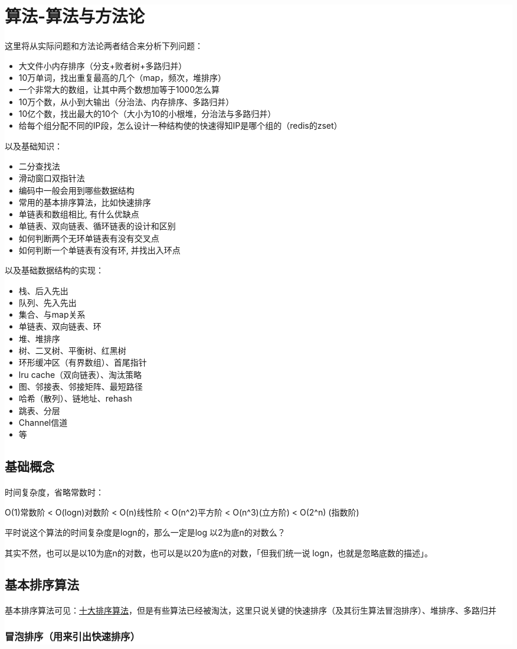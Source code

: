 # 算法-算法与方法论

这里将从实际问题和方法论两者结合来分析下列问题：
* 大文件小内存排序（分支+败者树+多路归并）
* 10万单词，找出重复最高的几个（map，频次，堆排序）
* 一个非常大的数组，让其中两个数想加等于1000怎么算
* 10万个数，从小到大输出（分治法、内存排序、多路归并）
* 10亿个数，找出最大的10个（大小为10的小根堆，分治法与多路归并）
* 给每个组分配不同的IP段，怎么设计一种结构使的快速得知IP是哪个组的（redis的zset）

以及基础知识：
* 二分查找法
* 滑动窗口双指针法
* 编码中一般会用到哪些数据结构
* 常用的基本排序算法，比如快速排序
* 单链表和数组相比, 有什么优缺点
* 单链表、双向链表、循环链表的设计和区别
* 如何判断两个无环单链表有没有交叉点
* 如何判断一个单链表有没有环, 并找出入环点

以及基础数据结构的实现：
* 栈、后入先出
* 队列、先入先出
* 集合、与map关系
* 单链表、双向链表、环
* 堆、堆排序
* 树、二叉树、平衡树、红黑树
* 环形缓冲区（有界数组）、首尾指针
* lru cache（双向链表）、淘汰策略
* 图、邻接表、邻接矩阵、最短路径
* 哈希（散列）、链地址、rehash
* 跳表、分层
* Channel信道
* 等

## 基础概念

时间复杂度，省略常数时：

O(1)常数阶 < O(logn)对数阶 < O(n)线性阶 < O(n^2)平方阶 < O(n^3)(立方阶) < O(2^n) (指数阶)

平时说这个算法的时间复杂度是logn的，那么一定是log 以2为底n的对数么？

其实不然，也可以是以10为底n的对数，也可以是以20为底n的对数，「但我们统一说 logn，也就是忽略底数的描述」。

## 基本排序算法

基本排序算法可见：[十大排序算法](https://zhuanlan.zhihu.com/p/42586566)，但是有些算法已经被淘汰，这里只说关键的快速排序（及其衍生算法冒泡排序）、堆排序、多路归并

### 冒泡排序（用来引出快速排序）
